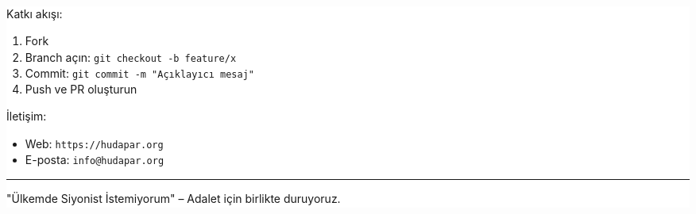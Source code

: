 Katkı akışı:

1. Fork
2. Branch açın: `git checkout -b feature/x`
3. Commit: `git commit -m "Açıklayıcı mesaj"`
4. Push ve PR oluşturun

İletişim:

- Web: `https://hudapar.org`
- E-posta: `info@hudapar.org`

---

"Ülkemde Siyonist İstemiyorum" – Adalet için birlikte duruyoruz.